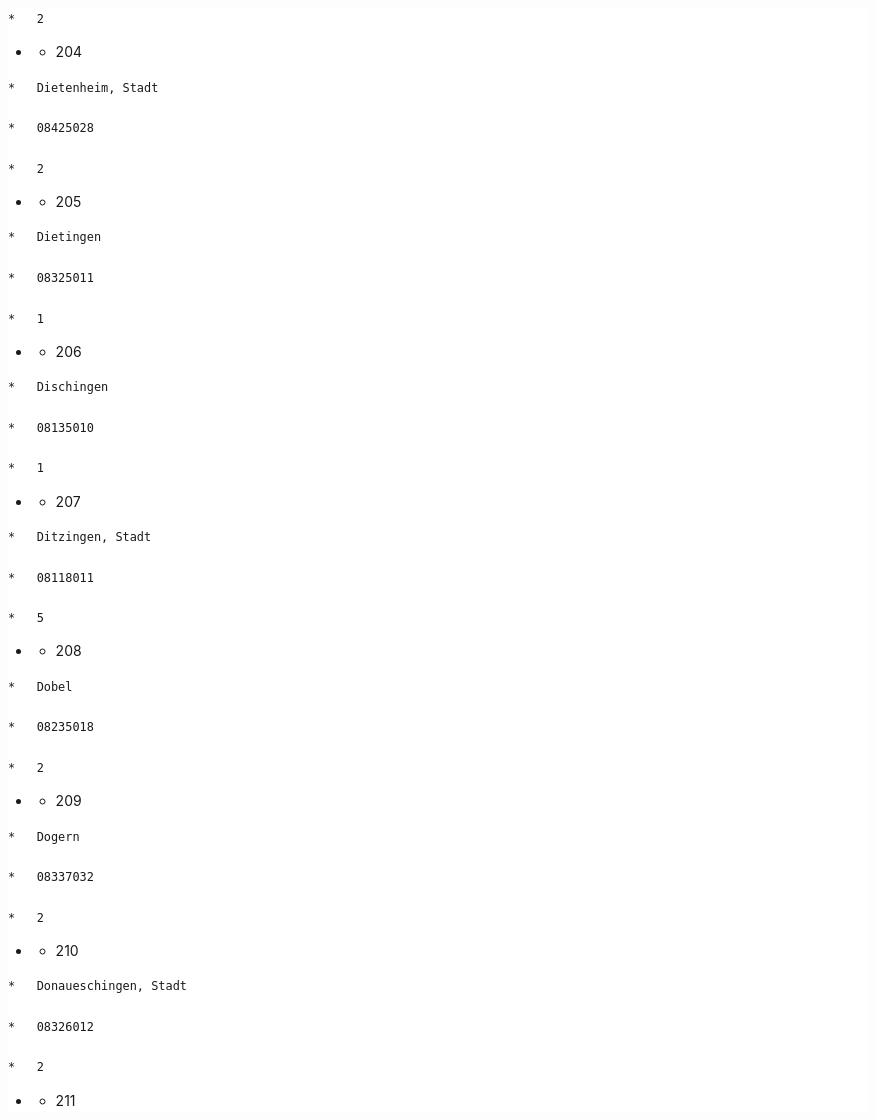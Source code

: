     *   2


*    *   204

    *   Dietenheim, Stadt

    *   08425028

    *   2


*    *   205

    *   Dietingen

    *   08325011

    *   1


*    *   206

    *   Dischingen

    *   08135010

    *   1


*    *   207

    *   Ditzingen, Stadt

    *   08118011

    *   5


*    *   208

    *   Dobel

    *   08235018

    *   2


*    *   209

    *   Dogern

    *   08337032

    *   2


*    *   210

    *   Donaueschingen, Stadt

    *   08326012

    *   2


*    *   211
